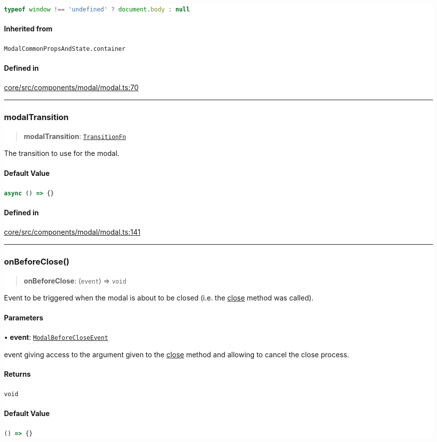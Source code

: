 ```ts
typeof window !== 'undefined' ? document.body : null
```

#### Inherited from

`ModalCommonPropsAndState.container`

#### Defined in

[core/src/components/modal/modal.ts:70](https://github.com/AmadeusITGroup/AgnosUI/blob/1d522574f1f60966a7469e7b59245960bdb07ccb/core/src/components/modal/modal.ts#L70)

***

### modalTransition

> **modalTransition**: [`TransitionFn`](../type-aliases/TransitionFn.md)

The transition to use for the modal.

#### Default Value

```ts
async () => {}
```

#### Defined in

[core/src/components/modal/modal.ts:141](https://github.com/AmadeusITGroup/AgnosUI/blob/1d522574f1f60966a7469e7b59245960bdb07ccb/core/src/components/modal/modal.ts#L141)

***

### onBeforeClose()

> **onBeforeClose**: (`event`) => `void`

Event to be triggered when the modal is about to be closed (i.e. the [close](ModalApi.md#close) method was called).

#### Parameters

• **event**: [`ModalBeforeCloseEvent`](ModalBeforeCloseEvent.md)

event giving access to the argument given to the [close](ModalApi.md#close) method and allowing
to cancel the close process.

#### Returns

`void`

#### Default Value

```ts
() => {}
```
